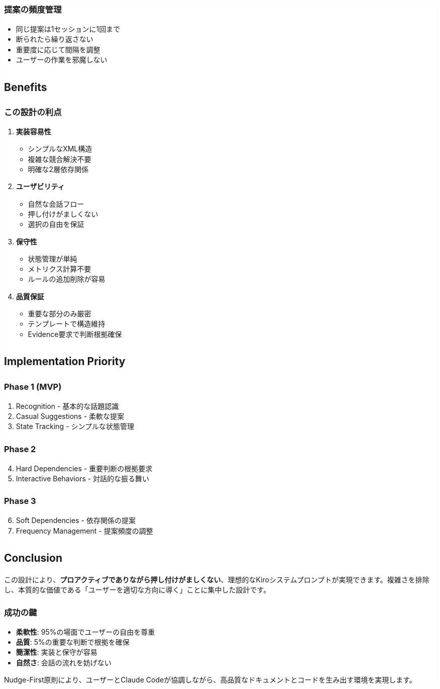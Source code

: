 ### 提案の頻度管理

- 同じ提案は1セッションに1回まで
- 断られたら繰り返さない
- 重要度に応じて間隔を調整
- ユーザーの作業を邪魔しない

## Benefits

### この設計の利点

1. **実装容易性**
   - シンプルなXML構造
   - 複雑な競合解決不要
   - 明確な2層依存関係

2. **ユーザビリティ**
   - 自然な会話フロー
   - 押し付けがましくない
   - 選択の自由を保証

3. **保守性**
   - 状態管理が単純
   - メトリクス計算不要
   - ルールの追加削除が容易

4. **品質保証**
   - 重要な部分のみ厳密
   - テンプレートで構造維持
   - Evidence要求で判断根拠確保

## Implementation Priority

### Phase 1 (MVP)
1. Recognition - 基本的な話題認識
2. Casual Suggestions - 柔軟な提案
3. State Tracking - シンプルな状態管理

### Phase 2
4. Hard Dependencies - 重要判断の根拠要求
5. Interactive Behaviors - 対話的な振る舞い

### Phase 3
6. Soft Dependencies - 依存関係の提案
7. Frequency Management - 提案頻度の調整

## Conclusion

この設計により、**プロアクティブでありながら押し付けがましくない**、理想的なKiroシステムプロンプトが実現できます。複雑さを排除し、本質的な価値である「ユーザーを適切な方向に導く」ことに集中した設計です。

### 成功の鍵

- **柔軟性**: 95%の場面でユーザーの自由を尊重
- **品質**: 5%の重要な判断で根拠を確保
- **簡潔性**: 実装と保守が容易
- **自然さ**: 会話の流れを妨げない

Nudge-First原則により、ユーザーとClaude Codeが協調しながら、高品質なドキュメントとコードを生み出す環境を実現します。